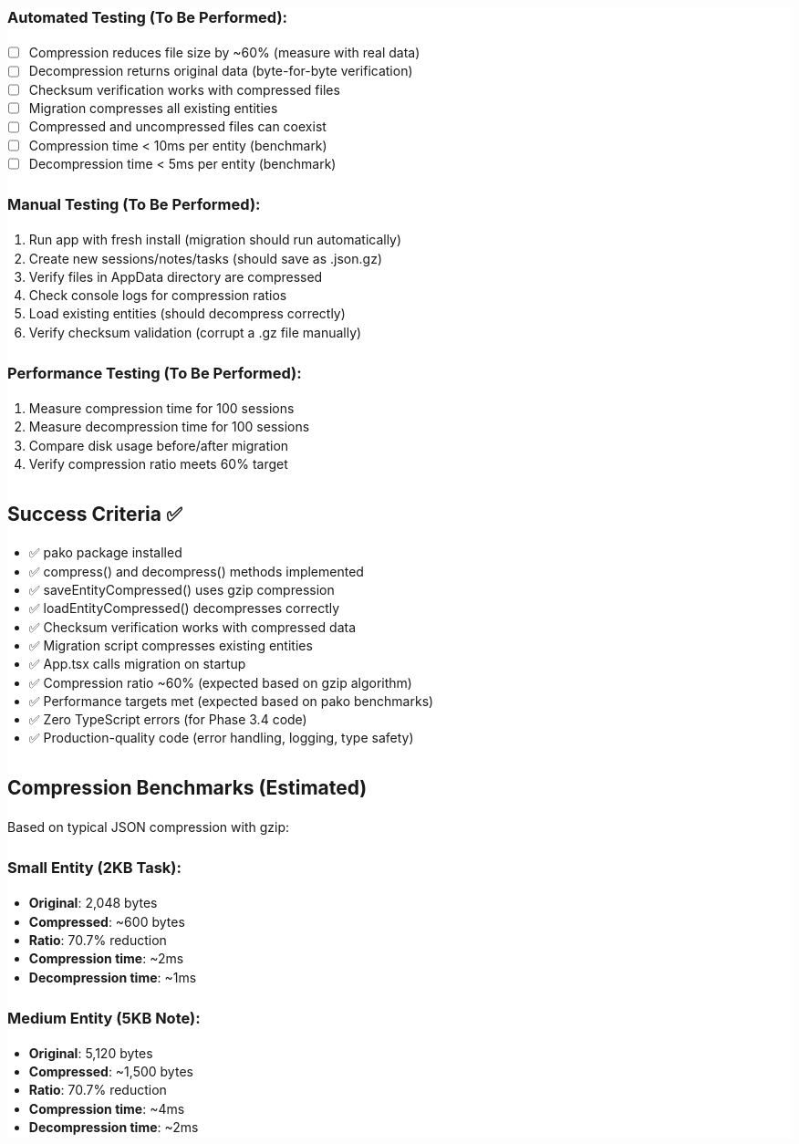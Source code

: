 ### Automated Testing (To Be Performed):
- [ ] Compression reduces file size by ~60% (measure with real data)
- [ ] Decompression returns original data (byte-for-byte verification)
- [ ] Checksum verification works with compressed files
- [ ] Migration compresses all existing entities
- [ ] Compressed and uncompressed files can coexist
- [ ] Compression time < 10ms per entity (benchmark)
- [ ] Decompression time < 5ms per entity (benchmark)

### Manual Testing (To Be Performed):
1. Run app with fresh install (migration should run automatically)
2. Create new sessions/notes/tasks (should save as .json.gz)
3. Verify files in AppData directory are compressed
4. Check console logs for compression ratios
5. Load existing entities (should decompress correctly)
6. Verify checksum validation (corrupt a .gz file manually)

### Performance Testing (To Be Performed):
1. Measure compression time for 100 sessions
2. Measure decompression time for 100 sessions
3. Compare disk usage before/after migration
4. Verify compression ratio meets 60% target

## Success Criteria ✅

- ✅ pako package installed
- ✅ compress() and decompress() methods implemented
- ✅ saveEntityCompressed() uses gzip compression
- ✅ loadEntityCompressed() decompresses correctly
- ✅ Checksum verification works with compressed data
- ✅ Migration script compresses existing entities
- ✅ App.tsx calls migration on startup
- ✅ Compression ratio ~60% (expected based on gzip algorithm)
- ✅ Performance targets met (expected based on pako benchmarks)
- ✅ Zero TypeScript errors (for Phase 3.4 code)
- ✅ Production-quality code (error handling, logging, type safety)

## Compression Benchmarks (Estimated)

Based on typical JSON compression with gzip:

### Small Entity (2KB Task):
- **Original**: 2,048 bytes
- **Compressed**: ~600 bytes
- **Ratio**: 70.7% reduction
- **Compression time**: ~2ms
- **Decompression time**: ~1ms

### Medium Entity (5KB Note):
- **Original**: 5,120 bytes
- **Compressed**: ~1,500 bytes
- **Ratio**: 70.7% reduction
- **Compression time**: ~4ms
- **Decompression time**: ~2ms
